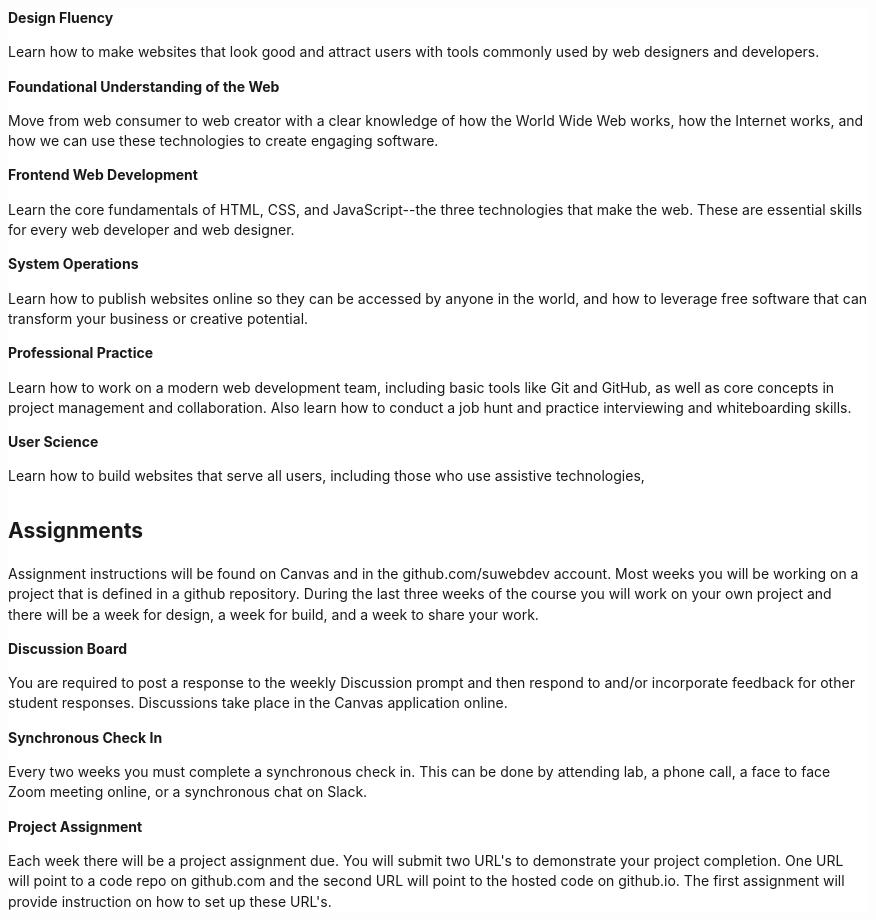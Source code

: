 **Design Fluency**

Learn how to make websites that look good and attract users with tools
commonly used by web designers and developers.

**Foundational Understanding of the Web**

Move from web consumer to web creator with a clear knowledge of how the
World Wide Web works, how the Internet works, and how we can use these
technologies to create engaging software.

**Frontend Web Development**

Learn the core fundamentals of HTML, CSS, and JavaScript--the three
technologies that make the web. These are essential skills for every web
developer and web designer.

**System Operations**

Learn how to publish websites online so they can be accessed by anyone
in the world, and how to leverage free software that can transform your
business or creative potential.

**Professional Practice**

Learn how to work on a modern web development team, including basic
tools like Git and GitHub, as well as core concepts in project
management and collaboration. Also learn how to conduct a job hunt and
practice interviewing and whiteboarding skills.

**User Science**

Learn how to build websites that serve all users, including those who
use assistive technologies,

Assignments
-----------

Assignment instructions will be found on Canvas and in the
github.com/suwebdev account. Most weeks you will be working on a project
that is defined in a github repository. During the last three weeks of
the course you will work on your own project and there will be a week
for design, a week for build, and a week to share your work.

**Discussion Board**

You are required to post a response to the weekly Discussion prompt and
then respond to and/or incorporate feedback for other student responses.
Discussions take place in the Canvas application online.

**Synchronous Check In**

Every two weeks you must complete a synchronous check in. This can be
done by attending lab, a phone call, a face to face Zoom meeting online,
or a synchronous chat on Slack.

**Project Assignment**

Each week there will be a project assignment due. You will submit two
URL's to demonstrate your project completion. One URL will point to a
code repo on github.com and the second URL will point to the hosted code
on github.io. The first assignment will provide instruction on how to
set up these URL's.
